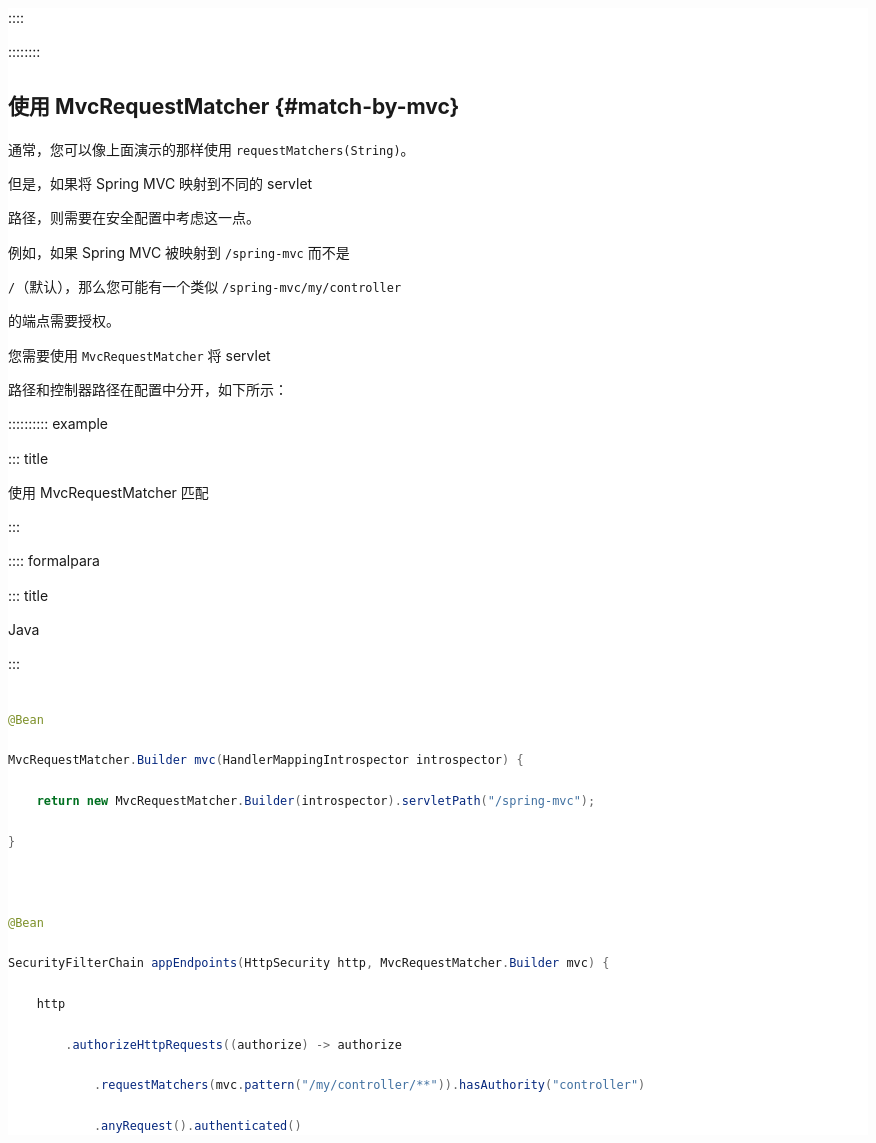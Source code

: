 ::::

::::::::



## 使用 MvcRequestMatcher {#match-by-mvc}



通常，您可以像上面演示的那样使用 `requestMatchers(String)`。



但是，如果将 Spring MVC 映射到不同的 servlet

路径，则需要在安全配置中考虑这一点。



例如，如果 Spring MVC 被映射到 `/spring-mvc` 而不是

`/`（默认），那么您可能有一个类似 `/spring-mvc/my/controller`

的端点需要授权。



您需要使用 `MvcRequestMatcher` 将 servlet

路径和控制器路径在配置中分开，如下所示：



:::::::::: example

::: title

使用 MvcRequestMatcher 匹配

:::



:::: formalpara

::: title

Java

:::



``` java

@Bean

MvcRequestMatcher.Builder mvc(HandlerMappingIntrospector introspector) {

    return new MvcRequestMatcher.Builder(introspector).servletPath("/spring-mvc");

}



@Bean

SecurityFilterChain appEndpoints(HttpSecurity http, MvcRequestMatcher.Builder mvc) {

    http

        .authorizeHttpRequests((authorize) -> authorize

            .requestMatchers(mvc.pattern("/my/controller/**")).hasAuthority("controller")

            .anyRequest().authenticated()

```